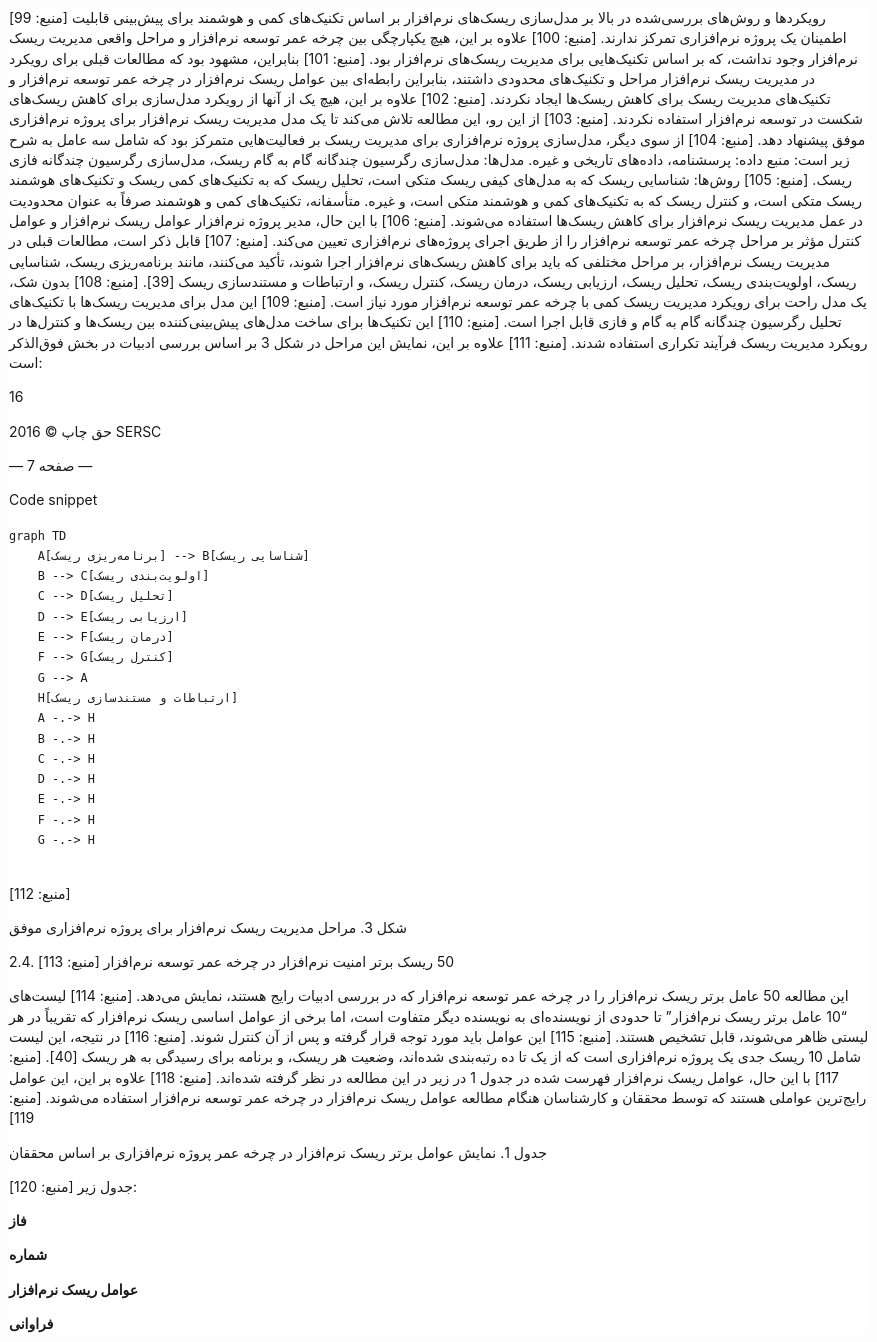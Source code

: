 <p>[منبع: 99] رویکردها و روش‌های بررسی‌شده در بالا بر مدل‌سازی ریسک‌های نرم‌افزار بر اساس تکنیک‌های کمی و هوشمند برای پیش‌بینی قابلیت اطمینان یک پروژه نرم‌افزاری تمرکز ندارند. [منبع: 100] علاوه بر این، هیچ یکپارچگی بین چرخه عمر توسعه نرم‌افزار و مراحل واقعی مدیریت ریسک نرم‌افزار وجود نداشت، که بر اساس تکنیک‌هایی برای مدیریت ریسک‌های نرم‌افزار بود. [منبع: 101] بنابراین، مشهود بود که مطالعات قبلی برای رویکرد در مدیریت ریسک نرم‌افزار مراحل و تکنیک‌های محدودی داشتند، بنابراین رابطه‌ای بین عوامل ریسک نرم‌افزار در چرخه عمر توسعه نرم‌افزار و تکنیک‌های مدیریت ریسک برای کاهش ریسک‌ها ایجاد نکردند. [منبع: 102] علاوه بر این، هیچ یک از آنها از رویکرد مدل‌سازی برای کاهش ریسک‌های شکست در توسعه نرم‌افزار استفاده نکردند. [منبع: 103] از این رو، این مطالعه تلاش می‌کند تا یک مدل مدیریت ریسک نرم‌افزار برای پروژه نرم‌افزاری موفق پیشنهاد دهد. [منبع: 104] از سوی دیگر، مدل‌سازی پروژه نرم‌افزاری برای مدیریت ریسک بر فعالیت‌هایی متمرکز بود که شامل سه عامل به شرح زیر است: منبع داده: پرسشنامه، داده‌های تاریخی و غیره. مدل‌ها: مدل‌سازی رگرسیون چندگانه گام به گام ریسک، مدل‌سازی رگرسیون چندگانه فازی ریسک. [منبع: 105] روش‌ها: شناسایی ریسک که به مدل‌های کیفی ریسک متکی است، تحلیل ریسک که به تکنیک‌های کمی ریسک و تکنیک‌های هوشمند ریسک متکی است، و کنترل ریسک که به تکنیک‌های کمی و هوشمند متکی است، و غیره. متأسفانه، تکنیک‌های کمی و هوشمند صرفاً به عنوان محدودیت در عمل مدیریت ریسک نرم‌افزار برای کاهش ریسک‌ها استفاده می‌شوند. [منبع: 106] با این حال، مدیر پروژه نرم‌افزار عوامل ریسک نرم‌افزار و عوامل کنترل مؤثر بر مراحل چرخه عمر توسعه نرم‌افزار را از طریق اجرای پروژه‌های نرم‌افزاری تعیین می‌کند. [منبع: 107] قابل ذکر است، مطالعات قبلی در مدیریت ریسک نرم‌افزار، بر مراحل مختلفی که باید برای کاهش ریسک‌های نرم‌افزار اجرا شوند، تأکید می‌کنند، مانند برنامه‌ریزی ریسک، شناسایی ریسک، اولویت‌بندی ریسک، تحلیل ریسک، ارزیابی ریسک، درمان ریسک، کنترل ریسک، و ارتباطات و مستندسازی ریسک [39]. [منبع: 108] بدون شک، یک مدل راحت برای رویکرد مدیریت ریسک کمی با چرخه عمر توسعه نرم‌افزار مورد نیاز است. [منبع: 109] این مدل برای مدیریت ریسک‌ها با تکنیک‌های تحلیل رگرسیون چندگانه گام به گام و فازی قابل اجرا است. [منبع: 110] این تکنیک‌ها برای ساخت مدل‌های پیش‌بینی‌کننده بین ریسک‌ها و کنترل‌ها در رویکرد مدیریت ریسک فرآیند تکراری استفاده شدند. [منبع: 111] علاوه بر این، نمایش این مراحل در شکل 3 بر اساس بررسی ادبیات در بخش فوق‌الذکر است:</p>
<p>16</p>
<p>حق چاپ © 2016 SERSC</p>
<p>— صفحه 7 —</p>
<p>Code snippet</p>
<pre><code>graph TD
    A[برنامه‌ریزی ریسک] --&gt; B[شناسایی ریسک]
    B --&gt; C[اولویت‌بندی ریسک]
    C --&gt; D[تحلیل ریسک]
    D --&gt; E[ارزیابی ریسک]
    E --&gt; F[درمان ریسک]
    F --&gt; G[کنترل ریسک]
    G --&gt; A
    H[ارتباطات و مستندسازی ریسک]
    A -.-&gt; H
    B -.-&gt; H
    C -.-&gt; H
    D -.-&gt; H
    E -.-&gt; H
    F -.-&gt; H
    G -.-&gt; H

</code></pre>
<p>[منبع: 112]</p>
<p>شکل 3. مراحل مدیریت ریسک نرم‌افزار برای پروژه نرم‌افزاری موفق</p>
<p>2.4. [منبع: 113] 50 ریسک برتر امنیت نرم‌افزار در چرخه عمر توسعه نرم‌افزار</p>
<p>این مطالعه 50 عامل برتر ریسک نرم‌افزار را در چرخه عمر توسعه نرم‌افزار که در بررسی ادبیات رایج هستند، نمایش می‌دهد. [منبع: 114] لیست‌های “10 عامل برتر ریسک نرم‌افزار” تا حدودی از نویسنده‌ای به نویسنده دیگر متفاوت است، اما برخی از عوامل اساسی ریسک نرم‌افزار که تقریباً در هر لیستی ظاهر می‌شوند، قابل تشخیص هستند. [منبع: 115] این عوامل باید مورد توجه قرار گرفته و پس از آن کنترل شوند. [منبع: 116] در نتیجه، این لیست شامل 10 ریسک جدی یک پروژه نرم‌افزاری است که از یک تا ده رتبه‌بندی شده‌اند، وضعیت هر ریسک، و برنامه برای رسیدگی به هر ریسک [40]. [منبع: 117] با این حال، عوامل ریسک نرم‌افزار فهرست شده در جدول 1 در زیر در این مطالعه در نظر گرفته شده‌اند. [منبع: 118] علاوه بر این، این عوامل رایج‌ترین عواملی هستند که توسط محققان و کارشناسان هنگام مطالعه عوامل ریسک نرم‌افزار در چرخه عمر توسعه نرم‌افزار استفاده می‌شوند. [منبع: 119]</p>
<p>جدول 1. نمایش عوامل برتر ریسک نرم‌افزار در چرخه عمر پروژه نرم‌افزاری بر اساس محققان</p>
<p>[منبع: 120] جدول زیر:</p>
<p><strong>فاز</strong></p>
<p><strong>شماره</strong></p>
<p><strong>عوامل ریسک نرم‌افزار</strong></p>
<p><strong>فراوانی</strong></p>